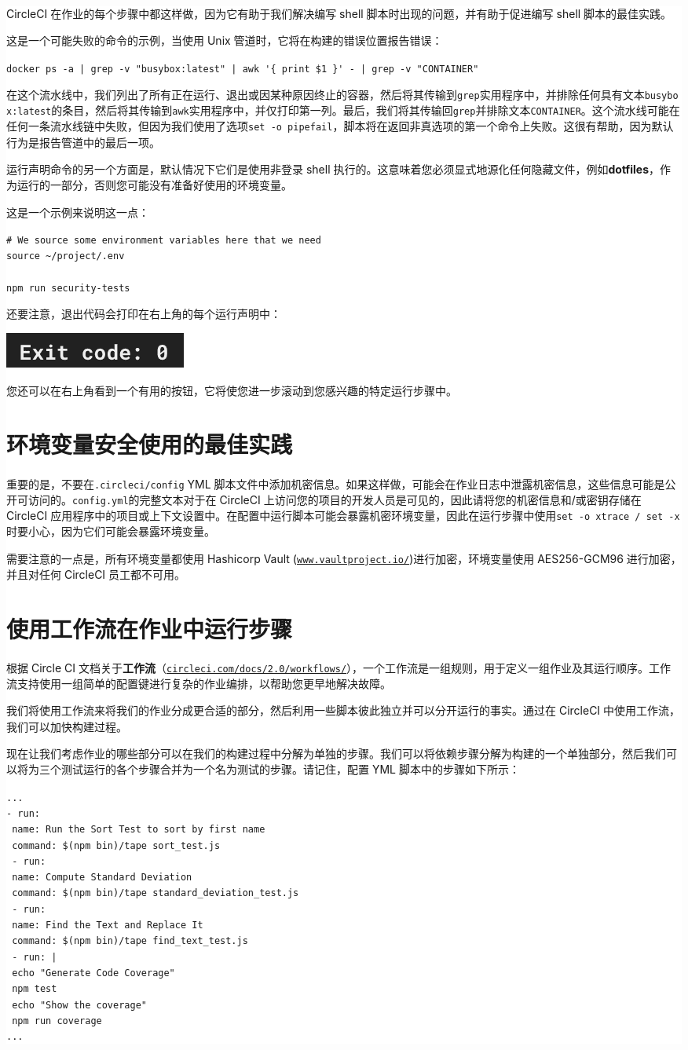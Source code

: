 CircleCI 在作业的每个步骤中都这样做，因为它有助于我们解决编写 shell 脚本时出现的问题，并有助于促进编写 shell 脚本的最佳实践。

这是一个可能失败的命令的示例，当使用 Unix 管道时，它将在构建的错误位置报告错误：

```
docker ps -a | grep -v "busybox:latest" | awk '{ print $1 }' - | grep -v "CONTAINER"
```

在这个流水线中，我们列出了所有正在运行、退出或因某种原因终止的容器，然后将其传输到`grep`实用程序中，并排除任何具有文本`busybox:latest`的条目，然后将其传输到`awk`实用程序中，并仅打印第一列。最后，我们将其传输回`grep`并排除文本`CONTAINER`。这个流水线可能在任何一条流水线链中失败，但因为我们使用了选项`set -o pipefail`，脚本将在返回非真选项的第一个命令上失败。这很有帮助，因为默认行为是报告管道中的最后一项。

运行声明命令的另一个方面是，默认情况下它们是使用非登录 shell 执行的。这意味着您必须显式地源化任何隐藏文件，例如**dotfiles**，作为运行的一部分，否则您可能没有准备好使用的环境变量。

这是一个示例来说明这一点：

```
# We source some environment variables here that we need 
source ~/project/.env

npm run security-tests
```

还要注意，退出代码会打印在右上角的每个运行声明中：

![](img/ab1f0883-87bf-4e05-bfa7-c5034ef1a511.png)

您还可以在右上角看到一个有用的按钮，它将使您进一步滚动到您感兴趣的特定运行步骤中。

# 环境变量安全使用的最佳实践

重要的是，不要在`.circleci/config` YML 脚本文件中添加机密信息。如果这样做，可能会在作业日志中泄露机密信息，这些信息可能是公开可访问的。`config.yml`的完整文本对于在 CircleCI 上访问您的项目的开发人员是可见的，因此请将您的机密信息和/或密钥存储在 CircleCI 应用程序中的项目或上下文设置中。在配置中运行脚本可能会暴露机密环境变量，因此在运行步骤中使用`set -o xtrace / set -x`时要小心，因为它们可能会暴露环境变量。

需要注意的一点是，所有环境变量都使用 Hashicorp Vault ([`www.vaultproject.io/`](https://www.vaultproject.io/))进行加密，环境变量使用 AES256-GCM96 进行加密，并且对任何 CircleCI 员工都不可用。

# 使用工作流在作业中运行步骤

根据 Circle CI 文档关于**工作流**（[`circleci.com/docs/2.0/workflows/`](https://circleci.com/docs/2.0/workflows/)），一个工作流是一组规则，用于定义一组作业及其运行顺序。工作流支持使用一组简单的配置键进行复杂的作业编排，以帮助您更早地解决故障。

我们将使用工作流来将我们的作业分成更合适的部分，然后利用一些脚本彼此独立并可以分开运行的事实。通过在 CircleCI 中使用工作流，我们可以加快构建过程。

现在让我们考虑作业的哪些部分可以在我们的构建过程中分解为单独的步骤。我们可以将依赖步骤分解为构建的一个单独部分，然后我们可以将为三个测试运行的各个步骤合并为一个名为测试的步骤。请记住，配置 YML 脚本中的步骤如下所示：

```
...
- run:
 name: Run the Sort Test to sort by first name
 command: $(npm bin)/tape sort_test.js
 - run:
 name: Compute Standard Deviation
 command: $(npm bin)/tape standard_deviation_test.js
 - run:
 name: Find the Text and Replace It
 command: $(npm bin)/tape find_text_test.js
 - run: |
 echo "Generate Code Coverage"
 npm test
 echo "Show the coverage"
 npm run coverage
...
```
